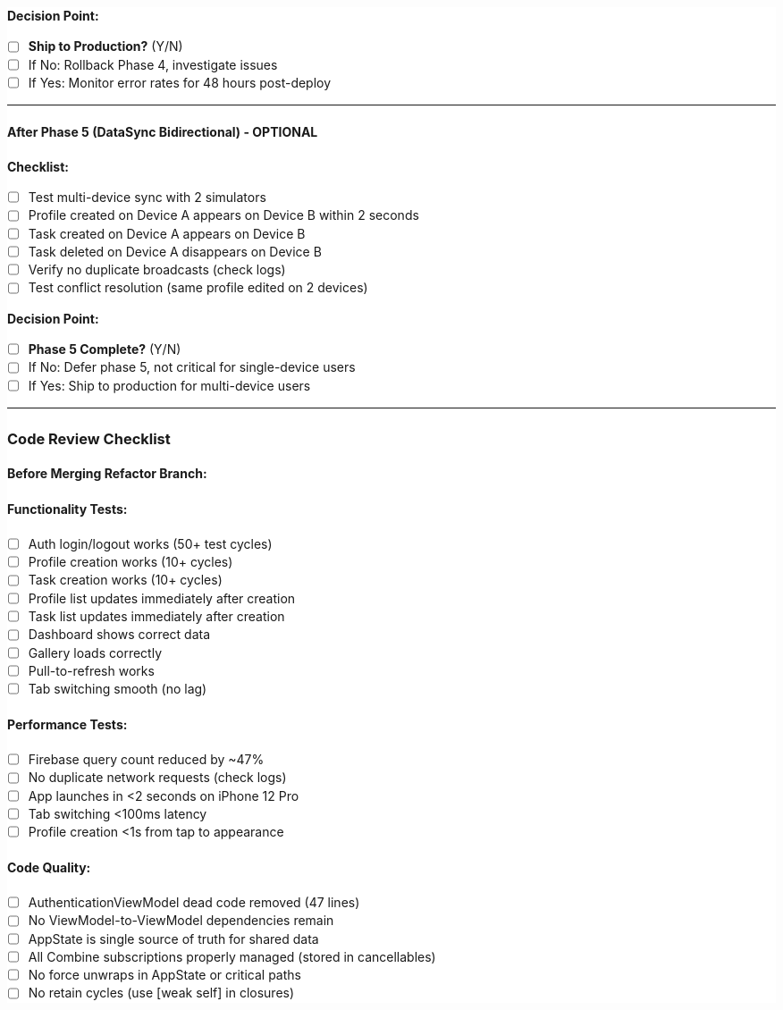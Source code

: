 **Decision Point:**
- [ ] **Ship to Production?** (Y/N)
- [ ] If No: Rollback Phase 4, investigate issues
- [ ] If Yes: Monitor error rates for 48 hours post-deploy

---

#### After Phase 5 (DataSync Bidirectional) - OPTIONAL

**Checklist:**
- [ ] Test multi-device sync with 2 simulators
- [ ] Profile created on Device A appears on Device B within 2 seconds
- [ ] Task created on Device A appears on Device B
- [ ] Task deleted on Device A disappears on Device B
- [ ] Verify no duplicate broadcasts (check logs)
- [ ] Test conflict resolution (same profile edited on 2 devices)

**Decision Point:**
- [ ] **Phase 5 Complete?** (Y/N)
- [ ] If No: Defer phase 5, not critical for single-device users
- [ ] If Yes: Ship to production for multi-device users

---

### Code Review Checklist

**Before Merging Refactor Branch:**

#### Functionality Tests:
- [ ] Auth login/logout works (50+ test cycles)
- [ ] Profile creation works (10+ cycles)
- [ ] Task creation works (10+ cycles)
- [ ] Profile list updates immediately after creation
- [ ] Task list updates immediately after creation
- [ ] Dashboard shows correct data
- [ ] Gallery loads correctly
- [ ] Pull-to-refresh works
- [ ] Tab switching smooth (no lag)

#### Performance Tests:
- [ ] Firebase query count reduced by ~47%
- [ ] No duplicate network requests (check logs)
- [ ] App launches in <2 seconds on iPhone 12 Pro
- [ ] Tab switching <100ms latency
- [ ] Profile creation <1s from tap to appearance

#### Code Quality:
- [ ] AuthenticationViewModel dead code removed (47 lines)
- [ ] No ViewModel-to-ViewModel dependencies remain
- [ ] AppState is single source of truth for shared data
- [ ] All Combine subscriptions properly managed (stored in cancellables)
- [ ] No force unwraps in AppState or critical paths
- [ ] No retain cycles (use [weak self] in closures)
